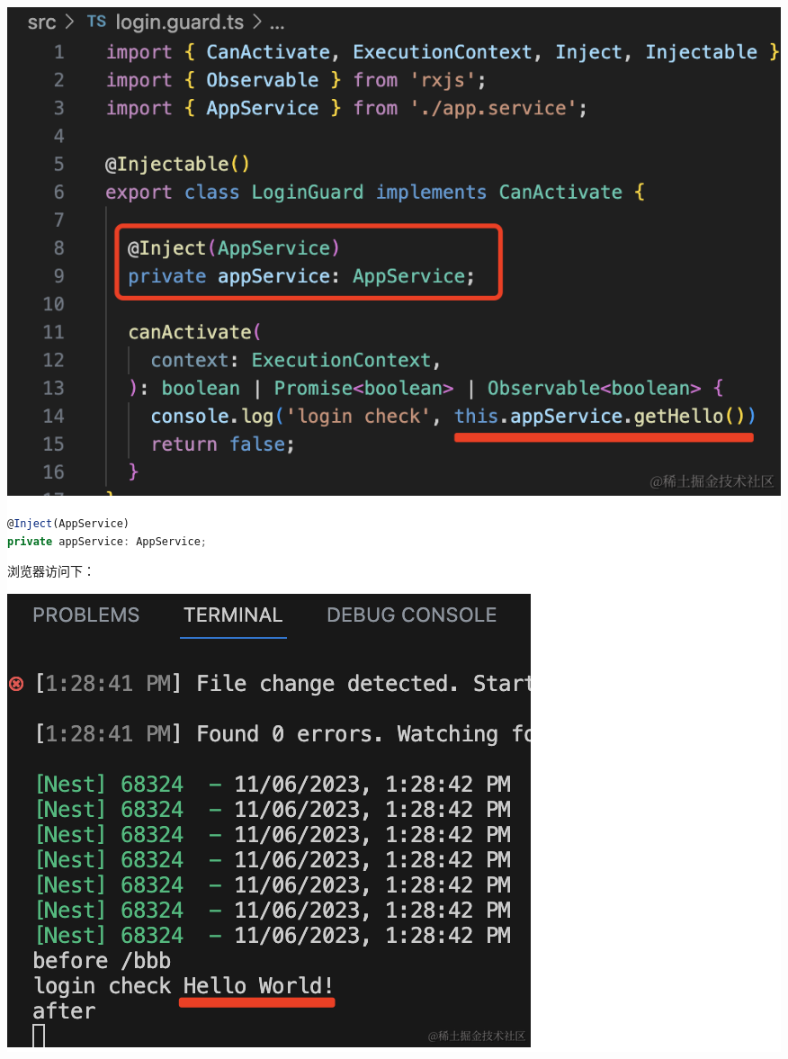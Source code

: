![](./images/7b2404dd9d894813addb09ffc22067fa~tplv-k3u1fbpfcp-jj-mark:0:0:0:0:q75.image.png)

```javascript
@Inject(AppService)
private appService: AppService;
```
浏览器访问下：

![](./images/dae1a24e2dca4f80ac2e312ad89dfc13~tplv-k3u1fbpfcp-jj-mark:0:0:0:0:q75.image.png)

